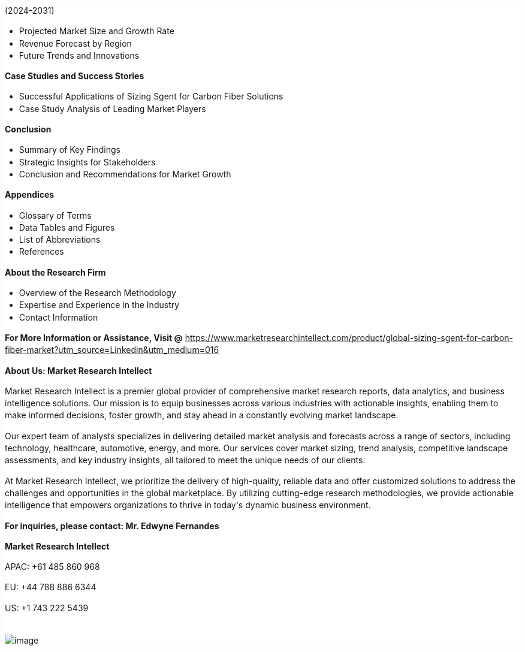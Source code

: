 (2024-2031)</strong></p><ul><li>Projected Market Size and Growth Rate</li><li>Revenue Forecast by Region</li><li>Future Trends and Innovations</li></ul><p><strong>Case Studies and Success Stories</strong></p><ul><li>Successful Applications of Sizing Sgent for Carbon Fiber Solutions</li><li>Case Study Analysis of Leading Market Players</li></ul><p><strong>Conclusion</strong></p><ul><li>Summary of Key Findings</li><li>Strategic Insights for Stakeholders</li><li>Conclusion and Recommendations for Market Growth</li></ul><p><strong>Appendices</strong></p><ul><li>Glossary of Terms</li><li>Data Tables and Figures</li><li>List of Abbreviations</li><li>References</li></ul><p><strong>About the Research Firm</strong></p><ul><li>Overview of the Research Methodology</li><li>Expertise and Experience in the Industry</li><li>Contact Information</li></ul></div><div class="article-main__content" data-test-id="publishing-text-block"><p><span class="font-[700]"><strong>For More Information or Assistance, Visit @</strong>&nbsp;<a href="https://www.marketresearchintellect.com/product/global-sizing-sgent-for-carbon-fiber-market?utm_source=Linkedin&utm_medium=016">https://www.marketresearchintellect.com/product/global-sizing-sgent-for-carbon-fiber-market?utm_source=Linkedin&utm_medium=016</a></span></p><p><strong>About Us: Market Research Intellect</strong></p><p>Market Research Intellect is a premier global provider of comprehensive market research reports, data analytics, and business intelligence solutions. Our mission is to equip businesses across various industries with actionable insights, enabling them to make informed decisions, foster growth, and stay ahead in a constantly evolving market landscape.</p><p>Our expert team of analysts specializes in delivering detailed market analysis and forecasts across a range of sectors, including technology, healthcare, automotive, energy, and more. Our services cover market sizing, trend analysis, competitive landscape assessments, and key industry insights, all tailored to meet the unique needs of our clients.</p><p>At Market Research Intellect, we prioritize the delivery of high-quality, reliable data and offer customized solutions to address the challenges and opportunities in the global marketplace. By utilizing cutting-edge research methodologies, we provide actionable intelligence that empowers organizations to thrive in today's dynamic business environment.</p><p><strong>For inquiries, please contact: Mr. Edwyne Fernandes</strong></p><p><strong>Market Research Intellect</strong></p><p>APAC: +61 485 860 968</p><p>EU: +44 788 886 6344</p><p>US: +1 743 222 5439</p></div><div class="article-main__content" data-test-id="publishing-text-block">&nbsp;</div>
![image](https://github.com/user-attachments/assets/0b3ec044-baab-4767-b27c-3a02b7911bbf)
